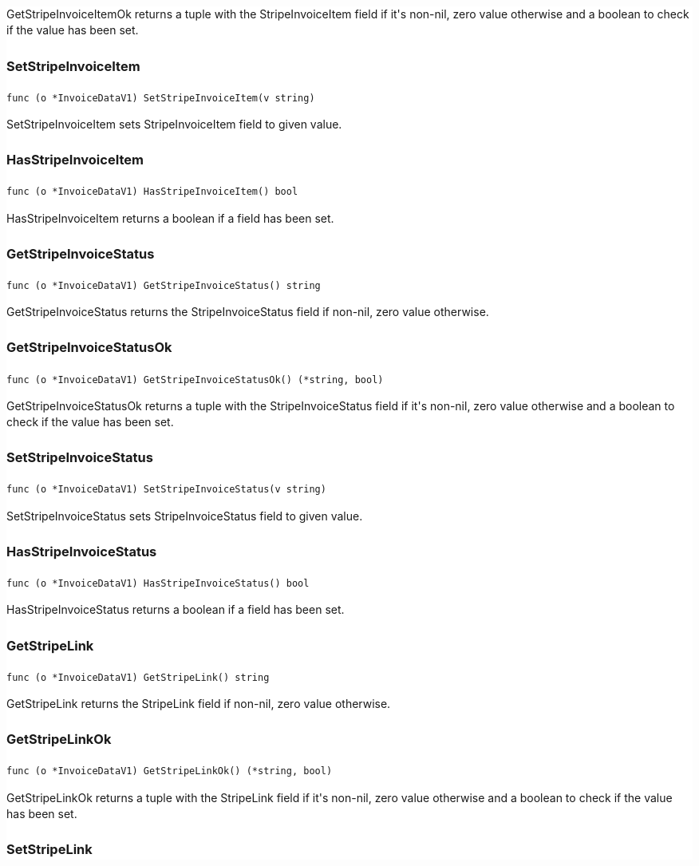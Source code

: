 GetStripeInvoiceItemOk returns a tuple with the StripeInvoiceItem field if it's non-nil, zero value otherwise
and a boolean to check if the value has been set.

### SetStripeInvoiceItem

`func (o *InvoiceDataV1) SetStripeInvoiceItem(v string)`

SetStripeInvoiceItem sets StripeInvoiceItem field to given value.

### HasStripeInvoiceItem

`func (o *InvoiceDataV1) HasStripeInvoiceItem() bool`

HasStripeInvoiceItem returns a boolean if a field has been set.

### GetStripeInvoiceStatus

`func (o *InvoiceDataV1) GetStripeInvoiceStatus() string`

GetStripeInvoiceStatus returns the StripeInvoiceStatus field if non-nil, zero value otherwise.

### GetStripeInvoiceStatusOk

`func (o *InvoiceDataV1) GetStripeInvoiceStatusOk() (*string, bool)`

GetStripeInvoiceStatusOk returns a tuple with the StripeInvoiceStatus field if it's non-nil, zero value otherwise
and a boolean to check if the value has been set.

### SetStripeInvoiceStatus

`func (o *InvoiceDataV1) SetStripeInvoiceStatus(v string)`

SetStripeInvoiceStatus sets StripeInvoiceStatus field to given value.

### HasStripeInvoiceStatus

`func (o *InvoiceDataV1) HasStripeInvoiceStatus() bool`

HasStripeInvoiceStatus returns a boolean if a field has been set.

### GetStripeLink

`func (o *InvoiceDataV1) GetStripeLink() string`

GetStripeLink returns the StripeLink field if non-nil, zero value otherwise.

### GetStripeLinkOk

`func (o *InvoiceDataV1) GetStripeLinkOk() (*string, bool)`

GetStripeLinkOk returns a tuple with the StripeLink field if it's non-nil, zero value otherwise
and a boolean to check if the value has been set.

### SetStripeLink
